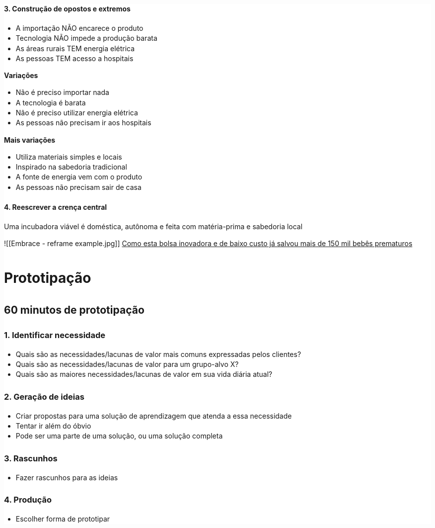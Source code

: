 #### 3. Construção de opostos e extremos

- A importação NÃO encarece o produto
- Tecnologia NÃO impede a produção barata
- As áreas rurais TEM energia elétrica
- As pessoas TEM acesso a hospitais

**Variações**
- Não é preciso importar nada
- A tecnologia é barata
- Não é preciso utilizar energia elétrica
- As pessoas não precisam ir aos hospitais

**Mais variações**
- Utiliza materiais simples e locais
- Inspirado na sabedoria tradicional
- A fonte de energia vem com o produto
- As pessoas não precisam sair de casa

#### 4. Reescrever a crença central

Uma incubadora viável é doméstica, autônoma e feita com matéria-prima e sabedoria local

![[Embrace - reframe example.jpg]]
[Como esta bolsa inovadora e de baixo custo já salvou mais de 150 mil bebês prematuros](https://www.uol.com.br/ecoa/ultimas-noticias/2020/04/02/projeto-criado-em-universidade-ja-salvou-mais-de-300-mil-bebes-no-mundo.htm)

# Prototipação

## 60 minutos de prototipação

### 1. Identificar necessidade

- Quais são as necessidades/lacunas de valor mais comuns expressadas pelos clientes?
- Quais são as necessidades/lacunas de valor para um grupo-alvo X?
- Quais são as maiores necessidades/lacunas de valor em sua vida diária atual?

### 2. Geração de ideias

- Criar propostas para uma solução de aprendizagem que atenda a essa necessidade
- Tentar ir além do óbvio
- Pode ser uma parte de uma solução, ou uma solução completa

### 3. Rascunhos

- Fazer rascunhos para as ideias

### 4. Produção

- Escolher forma de prototipar
